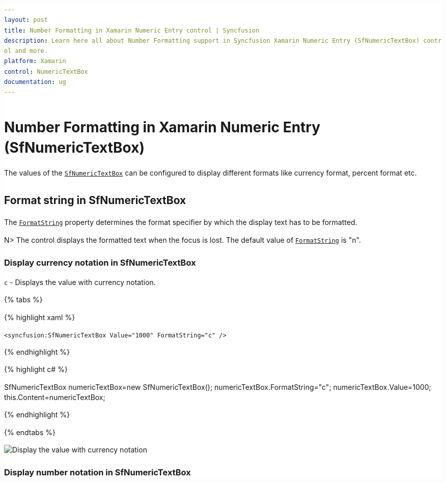 ```yaml
---
layout: post
title: Number Formatting in Xamarin Numeric Entry control | Syncfusion
description: Learn here all about Number Formatting support in Syncfusion Xamarin Numeric Entry (SfNumericTextBox) control and more.
platform: Xamarin
control: NumericTextBox
documentation: ug
---
```

# Number Formatting in Xamarin Numeric Entry (SfNumericTextBox)

The values of the [`SfNumericTextBox`](https://help.syncfusion.com/cr/xamarin/Syncfusion.SfNumericTextBox.XForms.SfNumericTextBox.html) can be configured to display different formats like currency format, percent format etc. 

## Format string in SfNumericTextBox

The [`FormatString`](https://help.syncfusion.com/cr/xamarin/Syncfusion.SfNumericTextBox.XForms.SfNumericTextBox.html#Syncfusion_SfNumericTextBox_XForms_SfNumericTextBox_FormatString) property determines the format specifier by which the display text has to be formatted. 

N> The control displays the formatted text when the focus is lost. The default value of [`FormatString`](https://help.syncfusion.com/cr/xamarin/Syncfusion.SfNumericTextBox.XForms.SfNumericTextBox.html#Syncfusion_SfNumericTextBox_XForms_SfNumericTextBox_FormatString) is "n".

### Display currency notation in SfNumericTextBox

`c` - Displays the value with currency notation.
	
{% tabs %}	

{% highlight xaml %}

	<syncfusion:SfNumericTextBox Value="1000" FormatString="c" />
	
{% endhighlight %}
	
{% highlight c# %}

SfNumericTextBox numericTextBox=new SfNumericTextBox();
numericTextBox.FormatString="c";
numericTextBox.Value=1000;
this.Content=numericTextBox;

{% endhighlight %}

{% endtabs %}
	
![Display the value with currency notation](images/currency.png)

### Display number notation in SfNumericTextBox
